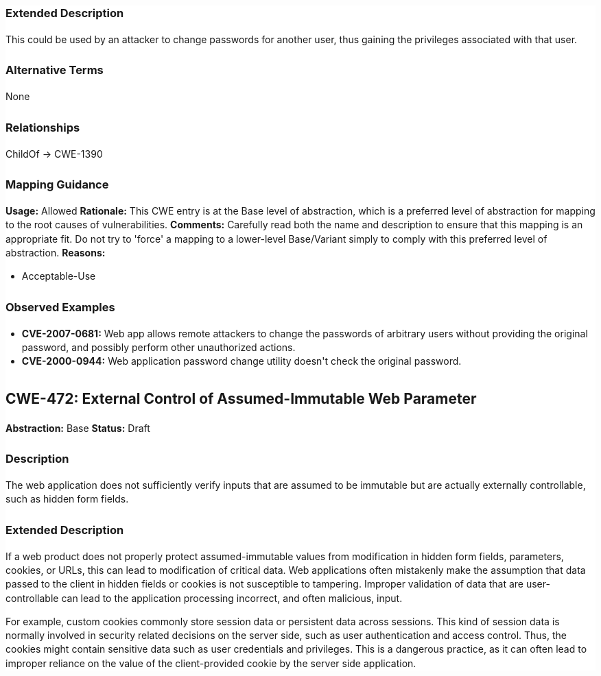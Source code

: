 ### Extended Description
This could be used by an attacker to change passwords for another user, thus gaining the privileges associated with that user.

### Alternative Terms
None

### Relationships
ChildOf -> CWE-1390

### Mapping Guidance
**Usage:** Allowed
**Rationale:** This CWE entry is at the Base level of abstraction, which is a preferred level of abstraction for mapping to the root causes of vulnerabilities.
**Comments:** Carefully read both the name and description to ensure that this mapping is an appropriate fit. Do not try to 'force' a mapping to a lower-level Base/Variant simply to comply with this preferred level of abstraction.
**Reasons:**
- Acceptable-Use



### Observed Examples
- **CVE-2007-0681:** Web app allows remote attackers to change the passwords of arbitrary users without providing the original password, and possibly perform other unauthorized actions.
- **CVE-2000-0944:** Web application password change utility doesn't check the original password.




## CWE-472: External Control of Assumed-Immutable Web Parameter
**Abstraction:** Base
**Status:** Draft

### Description
The web application does not sufficiently verify inputs that are assumed to be immutable but are actually externally controllable, such as hidden form fields.

### Extended Description


If a web product does not properly protect assumed-immutable values from modification in hidden form fields, parameters, cookies, or URLs, this can lead to modification of critical data. Web applications often mistakenly make the assumption that data passed to the client in hidden fields or cookies is not susceptible to tampering. Improper validation of data that are user-controllable can lead to the application processing incorrect, and often malicious, input.


For example, custom cookies commonly store session data or persistent data across sessions. This kind of session data is normally involved in security related decisions on the server side, such as user authentication and access control. Thus, the cookies might contain sensitive data such as user credentials and privileges. This is a dangerous practice, as it can often lead to improper reliance on the value of the client-provided cookie by the server side application.
